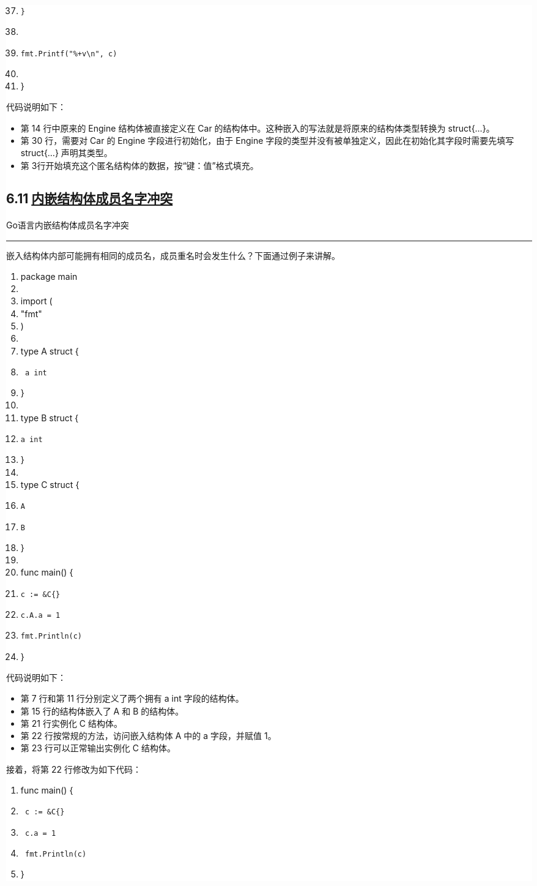 37.     }
38. 
39.     fmt.Printf("%+v\n", c)
40. 
41. }

代码说明如下：

- 第 14 行中原来的 Engine 结构体被直接定义在 Car 的结构体中。这种嵌入的写法就是将原来的结构体类型转换为 struct{…}。
- 第 30 行，需要对 Car 的 Engine 字段进行初始化，由于 Engine 字段的类型并没有被单独定义，因此在初始化其字段时需要先填写 struct{…} 声明其类型。
- 第 3行开始填充这个匿名结构体的数据，按“键：值”格式填充。

## 6.11 [内嵌结构体成员名字冲突](http://c.biancheng.net/view/75.html)

Go语言内嵌结构体成员名字冲突

---------------------------------

嵌入结构体内部可能拥有相同的成员名，成员重名时会发生什么？下面通过例子来讲解。

1.  package main
2.  
3.  import (
4.  "fmt"
5.  )
6.  
7.  type A struct {
8.      a int
9.  }
10. 
11. type B struct {
12.     a int
13. }
14. 
15. type C struct {
16.     A
17.     B
18. }
19. 
20. func main() {
21.     c := &C{}
22.     c.A.a = 1
23.     fmt.Println(c)
24. }

代码说明如下：
- 第 7 行和第 11 行分别定义了两个拥有 a int 字段的结构体。
- 第 15 行的结构体嵌入了 A 和 B 的结构体。
- 第 21 行实例化 C 结构体。
- 第 22 行按常规的方法，访问嵌入结构体 A 中的 a 字段，并赋值 1。
- 第 23 行可以正常输出实例化 C 结构体。

接着，将第 22 行修改为如下代码：
1.  func main() {
2.      c := &C{}
3.      c.a = 1
4.      fmt.Println(c)
5.  }
